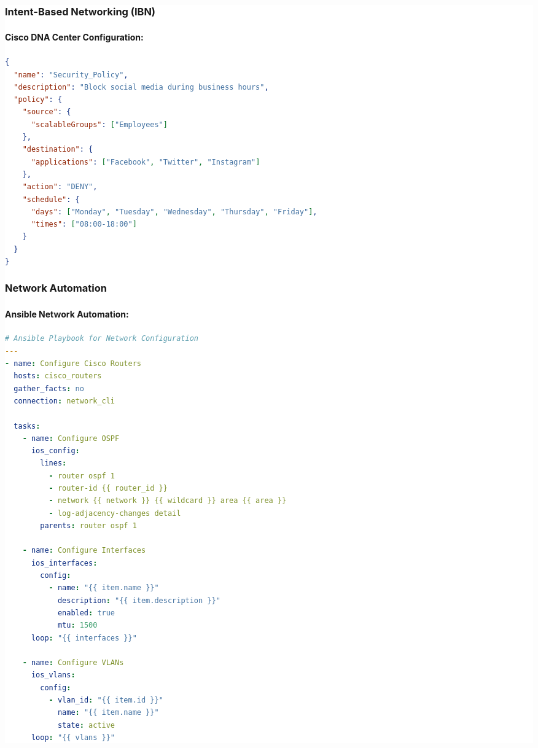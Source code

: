 ### **Intent-Based Networking (IBN)**

#### **Cisco DNA Center Configuration**:
```json
{
  "name": "Security_Policy",
  "description": "Block social media during business hours",
  "policy": {
    "source": {
      "scalableGroups": ["Employees"]
    },
    "destination": {
      "applications": ["Facebook", "Twitter", "Instagram"]
    },
    "action": "DENY",
    "schedule": {
      "days": ["Monday", "Tuesday", "Wednesday", "Thursday", "Friday"],
      "times": ["08:00-18:00"]
    }
  }
}
```

### **Network Automation**

#### **Ansible Network Automation**:
```yaml
# Ansible Playbook for Network Configuration
---
- name: Configure Cisco Routers
  hosts: cisco_routers
  gather_facts: no
  connection: network_cli
  
  tasks:
    - name: Configure OSPF
      ios_config:
        lines:
          - router ospf 1
          - router-id {{ router_id }}
          - network {{ network }} {{ wildcard }} area {{ area }}
          - log-adjacency-changes detail
        parents: router ospf 1
        
    - name: Configure Interfaces
      ios_interfaces:
        config:
          - name: "{{ item.name }}"
            description: "{{ item.description }}"
            enabled: true
            mtu: 1500
      loop: "{{ interfaces }}"
      
    - name: Configure VLANs
      ios_vlans:
        config:
          - vlan_id: "{{ item.id }}"
            name: "{{ item.name }}"
            state: active
      loop: "{{ vlans }}"
```
